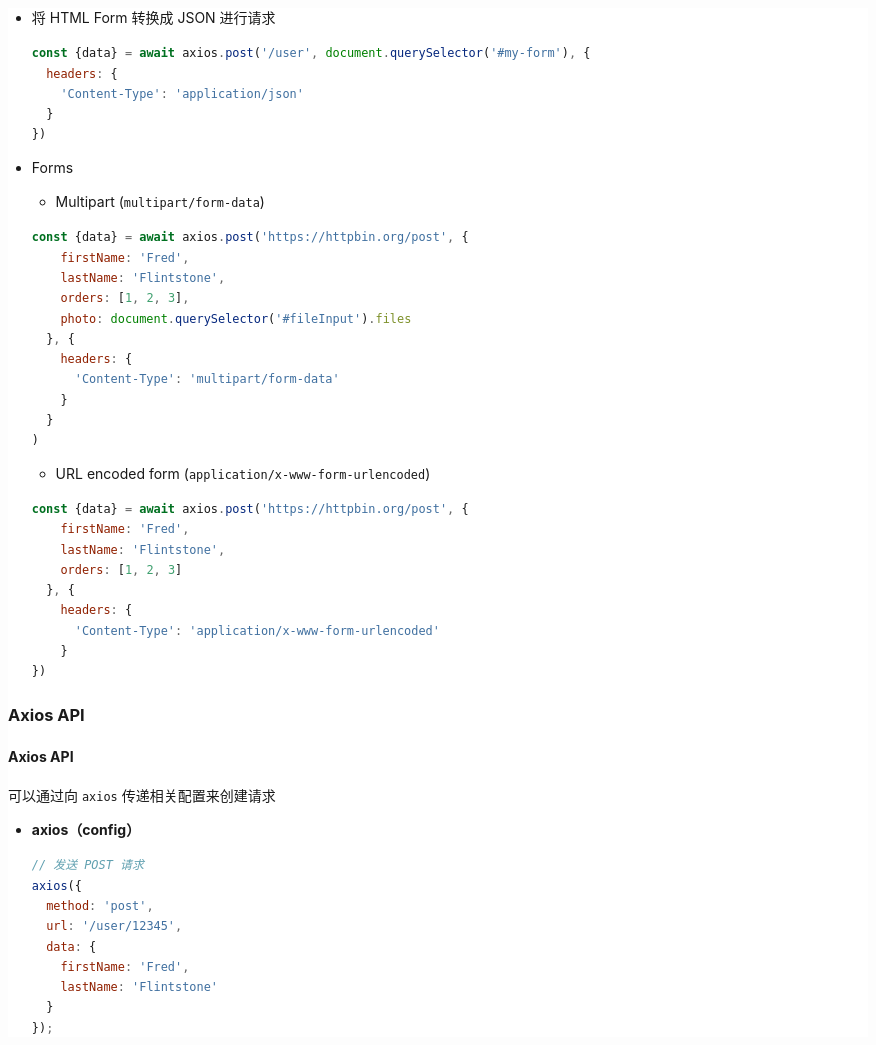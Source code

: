 - 将 HTML Form 转换成 JSON 进行请求

  ```js
  const {data} = await axios.post('/user', document.querySelector('#my-form'), {
    headers: {
      'Content-Type': 'application/json'
    }
  })
  ```

- Forms

  - Multipart (`multipart/form-data`)

  ```js
  const {data} = await axios.post('https://httpbin.org/post', {
      firstName: 'Fred',
      lastName: 'Flintstone',
      orders: [1, 2, 3],
      photo: document.querySelector('#fileInput').files
    }, {
      headers: {
        'Content-Type': 'multipart/form-data'
      }
    }
  )
  ```

  - URL encoded form (`application/x-www-form-urlencoded`)

  ```js
  const {data} = await axios.post('https://httpbin.org/post', {
      firstName: 'Fred',
      lastName: 'Flintstone',
      orders: [1, 2, 3]
    }, {
      headers: {
        'Content-Type': 'application/x-www-form-urlencoded'
      }
  })
  ```

  

### Axios API

#### Axios API

可以通过向 `axios` 传递相关配置来创建请求

- **axios（config）**

  ```js
  // 发送 POST 请求
  axios({
    method: 'post',
    url: '/user/12345',
    data: {
      firstName: 'Fred',
      lastName: 'Flintstone'
    }
  });
  ```
